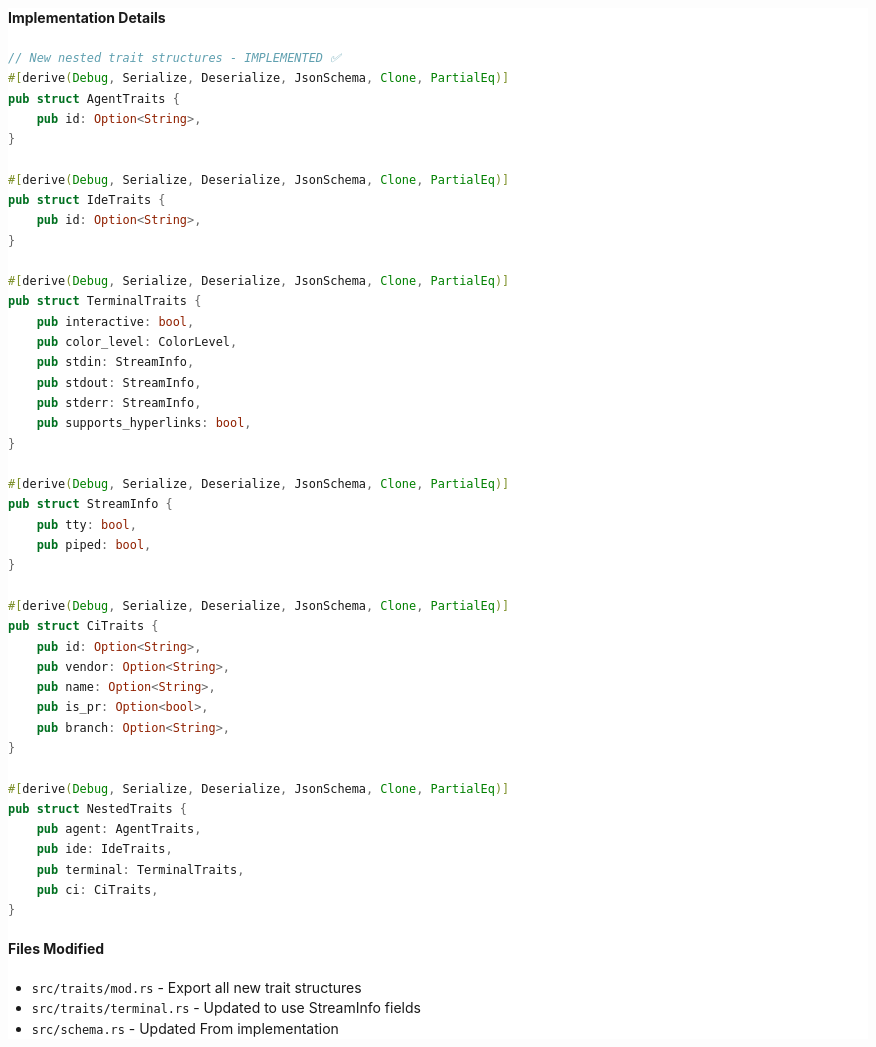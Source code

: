 #### Implementation Details

```rust
// New nested trait structures - IMPLEMENTED ✅
#[derive(Debug, Serialize, Deserialize, JsonSchema, Clone, PartialEq)]
pub struct AgentTraits {
    pub id: Option<String>,
}

#[derive(Debug, Serialize, Deserialize, JsonSchema, Clone, PartialEq)]
pub struct IdeTraits {
    pub id: Option<String>,
}

#[derive(Debug, Serialize, Deserialize, JsonSchema, Clone, PartialEq)]
pub struct TerminalTraits {
    pub interactive: bool,
    pub color_level: ColorLevel,
    pub stdin: StreamInfo,
    pub stdout: StreamInfo,
    pub stderr: StreamInfo,
    pub supports_hyperlinks: bool,
}

#[derive(Debug, Serialize, Deserialize, JsonSchema, Clone, PartialEq)]
pub struct StreamInfo {
    pub tty: bool,
    pub piped: bool,
}

#[derive(Debug, Serialize, Deserialize, JsonSchema, Clone, PartialEq)]
pub struct CiTraits {
    pub id: Option<String>,
    pub vendor: Option<String>,
    pub name: Option<String>,
    pub is_pr: Option<bool>,
    pub branch: Option<String>,
}

#[derive(Debug, Serialize, Deserialize, JsonSchema, Clone, PartialEq)]
pub struct NestedTraits {
    pub agent: AgentTraits,
    pub ide: IdeTraits,
    pub terminal: TerminalTraits,
    pub ci: CiTraits,
}
```

#### Files Modified

- `src/traits/mod.rs` - Export all new trait structures
- `src/traits/terminal.rs` - Updated to use StreamInfo fields
- `src/schema.rs` - Updated From<TerminalTraits> implementation
